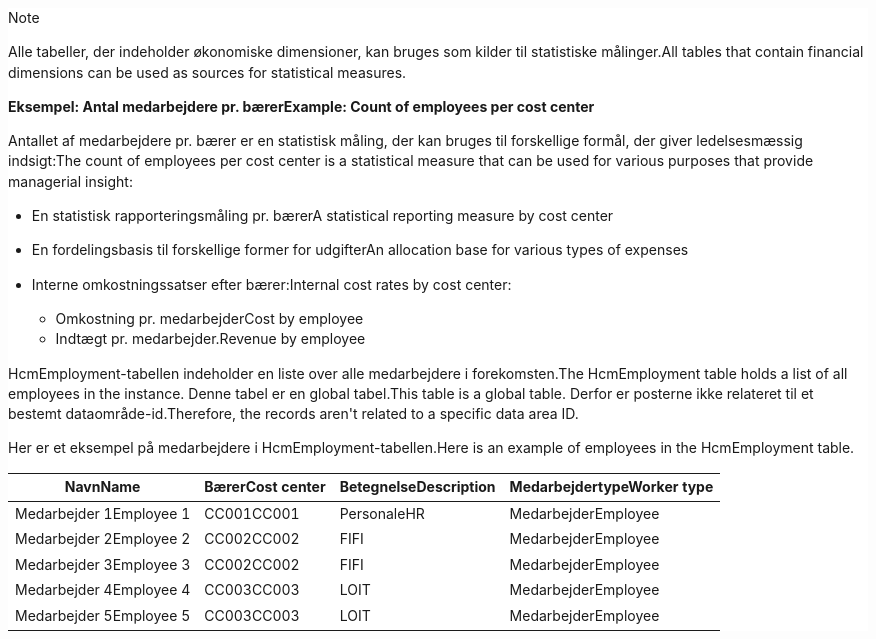 > [!NOTE]
> <span data-ttu-id="6879a-163">Alle tabeller, der indeholder økonomiske dimensioner, kan bruges som kilder til statistiske målinger.</span><span class="sxs-lookup"><span data-stu-id="6879a-163">All tables that contain financial dimensions can be used as sources for statistical measures.</span></span>

<span data-ttu-id="6879a-164">**Eksempel: Antal medarbejdere pr. bærer**</span><span class="sxs-lookup"><span data-stu-id="6879a-164">**Example: Count of employees per cost center**</span></span>

<span data-ttu-id="6879a-165">Antallet af medarbejdere pr. bærer er en statistisk måling, der kan bruges til forskellige formål, der giver ledelsesmæssig indsigt:</span><span class="sxs-lookup"><span data-stu-id="6879a-165">The count of employees per cost center is a statistical measure that can be used for various purposes that provide managerial insight:</span></span>

- <span data-ttu-id="6879a-166">En statistisk rapporteringsmåling pr. bærer</span><span class="sxs-lookup"><span data-stu-id="6879a-166">A statistical reporting measure by cost center</span></span>
- <span data-ttu-id="6879a-167">En fordelingsbasis til forskellige former for udgifter</span><span class="sxs-lookup"><span data-stu-id="6879a-167">An allocation base for various types of expenses</span></span>
- <span data-ttu-id="6879a-168">Interne omkostningssatser efter bærer:</span><span class="sxs-lookup"><span data-stu-id="6879a-168">Internal cost rates by cost center:</span></span>

    - <span data-ttu-id="6879a-169">Omkostning pr. medarbejder</span><span class="sxs-lookup"><span data-stu-id="6879a-169">Cost by employee</span></span>
    - <span data-ttu-id="6879a-170">Indtægt pr. medarbejder.</span><span class="sxs-lookup"><span data-stu-id="6879a-170">Revenue by employee</span></span>

<span data-ttu-id="6879a-171">HcmEmployment-tabellen indeholder en liste over alle medarbejdere i forekomsten.</span><span class="sxs-lookup"><span data-stu-id="6879a-171">The HcmEmployment table holds a list of all employees in the instance.</span></span> <span data-ttu-id="6879a-172">Denne tabel er en global tabel.</span><span class="sxs-lookup"><span data-stu-id="6879a-172">This table is a global table.</span></span> <span data-ttu-id="6879a-173">Derfor er posterne ikke relateret til et bestemt dataområde-id.</span><span class="sxs-lookup"><span data-stu-id="6879a-173">Therefore, the records aren't related to a specific data area ID.</span></span>

<span data-ttu-id="6879a-174">Her er et eksempel på medarbejdere i HcmEmployment-tabellen.</span><span class="sxs-lookup"><span data-stu-id="6879a-174">Here is an example of employees in the HcmEmployment table.</span></span>

| <span data-ttu-id="6879a-175">Navn</span><span class="sxs-lookup"><span data-stu-id="6879a-175">Name</span></span>       | <span data-ttu-id="6879a-176">Bærer</span><span class="sxs-lookup"><span data-stu-id="6879a-176">Cost center</span></span> | <span data-ttu-id="6879a-177">Betegnelse</span><span class="sxs-lookup"><span data-stu-id="6879a-177">Description</span></span>   | <span data-ttu-id="6879a-178">Medarbejdertype</span><span class="sxs-lookup"><span data-stu-id="6879a-178">Worker type</span></span> |
|------------|-------------|----|-------------|
| <span data-ttu-id="6879a-179">Medarbejder 1</span><span class="sxs-lookup"><span data-stu-id="6879a-179">Employee 1</span></span> | <span data-ttu-id="6879a-180">CC001</span><span class="sxs-lookup"><span data-stu-id="6879a-180">CC001</span></span>       | <span data-ttu-id="6879a-181">Personale</span><span class="sxs-lookup"><span data-stu-id="6879a-181">HR</span></span> | <span data-ttu-id="6879a-182">Medarbejder</span><span class="sxs-lookup"><span data-stu-id="6879a-182">Employee</span></span>    |
| <span data-ttu-id="6879a-183">Medarbejder 2</span><span class="sxs-lookup"><span data-stu-id="6879a-183">Employee 2</span></span> | <span data-ttu-id="6879a-184">CC002</span><span class="sxs-lookup"><span data-stu-id="6879a-184">CC002</span></span>       | <span data-ttu-id="6879a-185">FI</span><span class="sxs-lookup"><span data-stu-id="6879a-185">FI</span></span> | <span data-ttu-id="6879a-186">Medarbejder</span><span class="sxs-lookup"><span data-stu-id="6879a-186">Employee</span></span>    |
| <span data-ttu-id="6879a-187">Medarbejder 3</span><span class="sxs-lookup"><span data-stu-id="6879a-187">Employee 3</span></span> | <span data-ttu-id="6879a-188">CC002</span><span class="sxs-lookup"><span data-stu-id="6879a-188">CC002</span></span>       | <span data-ttu-id="6879a-189">FI</span><span class="sxs-lookup"><span data-stu-id="6879a-189">FI</span></span> | <span data-ttu-id="6879a-190">Medarbejder</span><span class="sxs-lookup"><span data-stu-id="6879a-190">Employee</span></span>    |
| <span data-ttu-id="6879a-191">Medarbejder 4</span><span class="sxs-lookup"><span data-stu-id="6879a-191">Employee 4</span></span> | <span data-ttu-id="6879a-192">CC003</span><span class="sxs-lookup"><span data-stu-id="6879a-192">CC003</span></span>       | <span data-ttu-id="6879a-193">LO</span><span class="sxs-lookup"><span data-stu-id="6879a-193">IT</span></span> | <span data-ttu-id="6879a-194">Medarbejder</span><span class="sxs-lookup"><span data-stu-id="6879a-194">Employee</span></span>    |
| <span data-ttu-id="6879a-195">Medarbejder 5</span><span class="sxs-lookup"><span data-stu-id="6879a-195">Employee 5</span></span> | <span data-ttu-id="6879a-196">CC003</span><span class="sxs-lookup"><span data-stu-id="6879a-196">CC003</span></span>       | <span data-ttu-id="6879a-197">LO</span><span class="sxs-lookup"><span data-stu-id="6879a-197">IT</span></span> | <span data-ttu-id="6879a-198">Medarbejder</span><span class="sxs-lookup"><span data-stu-id="6879a-198">Employee</span></span>    |